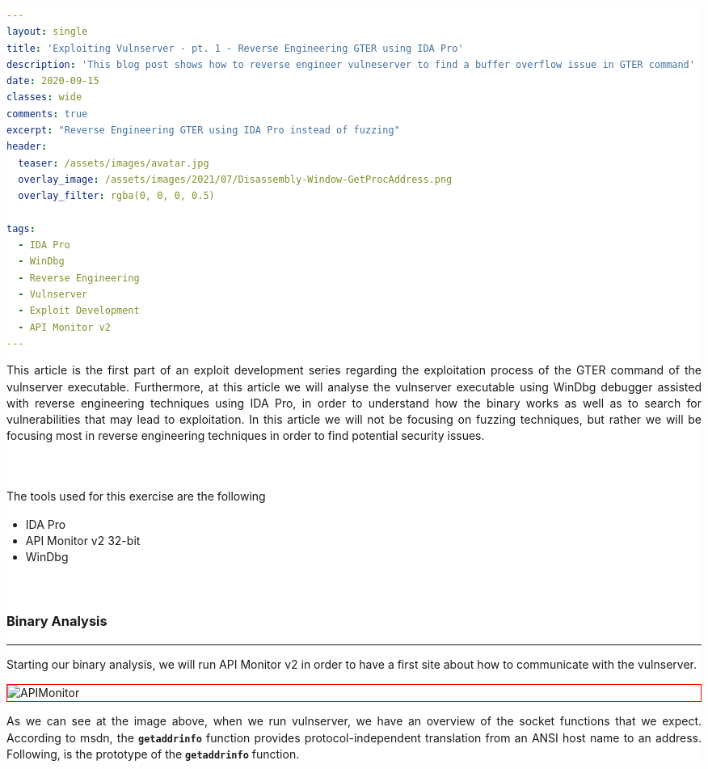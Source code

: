 ```yaml
---
layout: single
title: 'Exploiting Vulnserver - pt. 1 - Reverse Engineering GTER using IDA Pro'
description: 'This blog post shows how to reverse engineer vulneserver to find a buffer overflow issue in GTER command'
date: 2020-09-15
classes: wide
comments: true
excerpt: "Reverse Engineering GTER using IDA Pro instead of fuzzing"
header:
  teaser: /assets/images/avatar.jpg
  overlay_image: /assets/images/2021/07/Disassembly-Window-GetProcAddress.png
  overlay_filter: rgba(0, 0, 0, 0.5)

tags:
  - IDA Pro
  - WinDbg
  - Reverse Engineering
  - Vulnserver
  - Exploit Development
  - API Monitor v2
--- 
```



<p align="justify">
This article is the first part of an exploit development series regarding the exploitation process of the GTER command of the vulnserver executable. Furthermore, at this article we will analyse the vulnserver executable using WinDbg debugger assisted with reverse engineering techniques using IDA Pro, in order to understand how the binary works as well as to search for vulnerabilities that may lead to exploitation. In this article we will not be focusing on fuzzing techniques, but rather we will be focusing most in reverse engineering techniques in order to find potential security issues. 

<br><br>
The tools used for this exercise are the following</p>

* IDA Pro
* API Monitor v2 32-bit
* WinDbg

<br>
<h3>Binary Analysis</h3>
<hr>

<p align="justify">
Starting our binary analysis, we will run API Monitor v2 in order to have a first site about how to communicate with the vulnserver. 
</p>

<img style="display: block;margin-left: auto;margin-right: auto;border: 1px solid red;" src="https://xen0vas.github.io/assets/images/2021/04/apimonitor.png" alt="APIMonitor"  /> 

<p align="justify">
As we can see at the image above, when we run vulnserver, we have an overview of the socket functions that we expect. According to msdn, the <code><b>getaddrinfo</b></code> function provides protocol-independent translation from an ANSI host name to an address. Following, is the prototype of the <code><b>getaddrinfo</b></code> function.
</p>
